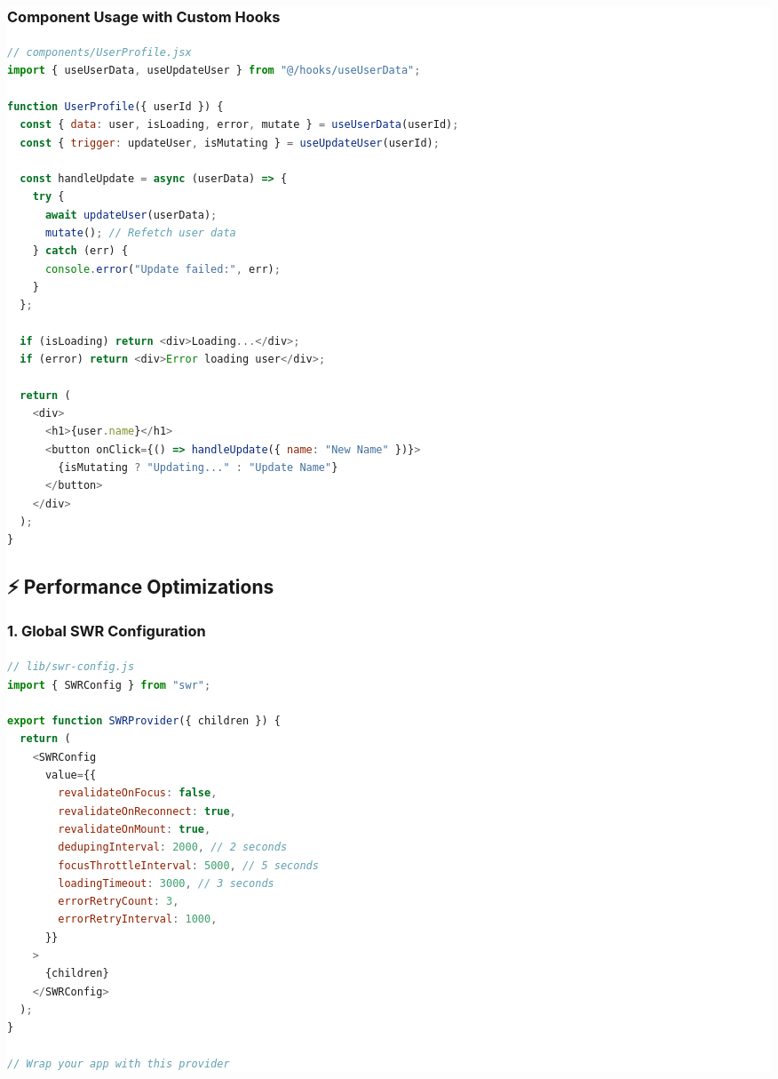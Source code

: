```javascript
```

### **Component Usage with Custom Hooks**

```javascript
// components/UserProfile.jsx
import { useUserData, useUpdateUser } from "@/hooks/useUserData";

function UserProfile({ userId }) {
  const { data: user, isLoading, error, mutate } = useUserData(userId);
  const { trigger: updateUser, isMutating } = useUpdateUser(userId);

  const handleUpdate = async (userData) => {
    try {
      await updateUser(userData);
      mutate(); // Refetch user data
    } catch (err) {
      console.error("Update failed:", err);
    }
  };

  if (isLoading) return <div>Loading...</div>;
  if (error) return <div>Error loading user</div>;

  return (
    <div>
      <h1>{user.name}</h1>
      <button onClick={() => handleUpdate({ name: "New Name" })}>
        {isMutating ? "Updating..." : "Update Name"}
      </button>
    </div>
  );
}
```

## ⚡ **Performance Optimizations**

### **1. Global SWR Configuration**

```javascript
// lib/swr-config.js
import { SWRConfig } from "swr";

export function SWRProvider({ children }) {
  return (
    <SWRConfig
      value={{
        revalidateOnFocus: false,
        revalidateOnReconnect: true,
        revalidateOnMount: true,
        dedupingInterval: 2000, // 2 seconds
        focusThrottleInterval: 5000, // 5 seconds
        loadingTimeout: 3000, // 3 seconds
        errorRetryCount: 3,
        errorRetryInterval: 1000,
      }}
    >
      {children}
    </SWRConfig>
  );
}

// Wrap your app with this provider
```